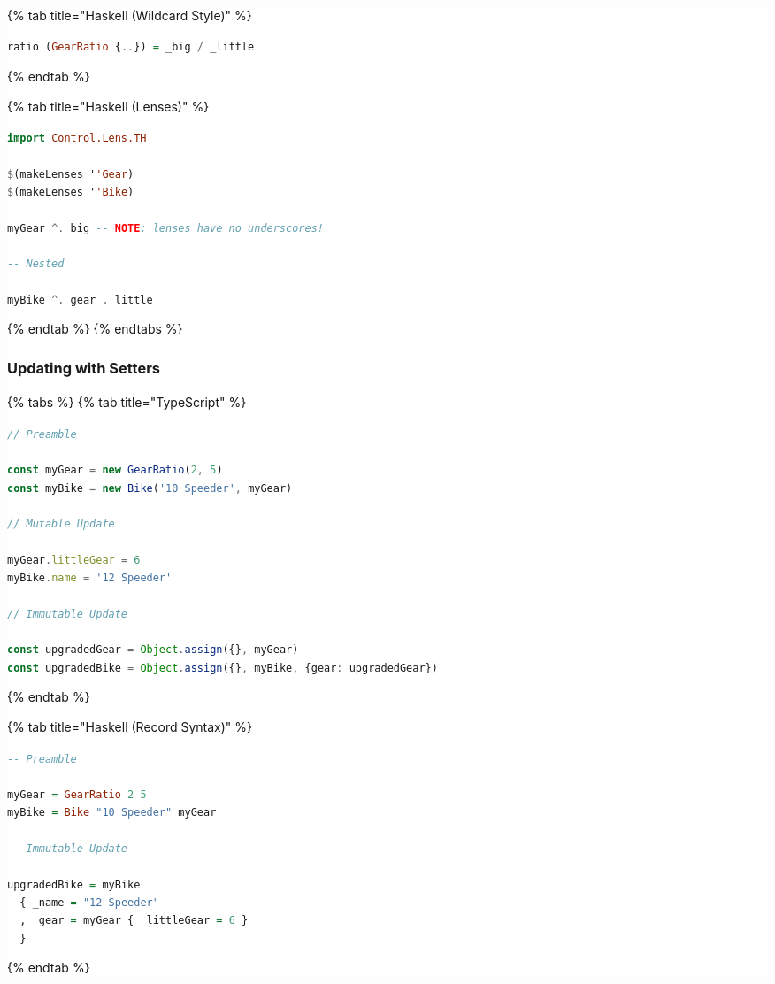 {% tab title="Haskell \(Wildcard Style\)" %}
```haskell
ratio (GearRatio {..}) = _big / _little
```
{% endtab %}

{% tab title="Haskell \(Lenses\)" %}
```haskell
import Control.Lens.TH

$(makeLenses ''Gear)
$(makeLenses ''Bike)

myGear ^. big -- NOTE: lenses have no underscores!

-- Nested

myBike ^. gear . little
```
{% endtab %}
{% endtabs %}

### Updating with Setters

{% tabs %}
{% tab title="TypeScript" %}
```typescript
// Preamble

const myGear = new GearRatio(2, 5)
const myBike = new Bike('10 Speeder', myGear)

// Mutable Update

myGear.littleGear = 6
myBike.name = '12 Speeder'

// Immutable Update

const upgradedGear = Object.assign({}, myGear)
const upgradedBike = Object.assign({}, myBike, {gear: upgradedGear})
```
{% endtab %}

{% tab title="Haskell \(Record Syntax\)" %}
```haskell
-- Preamble

myGear = GearRatio 2 5
myBike = Bike "10 Speeder" myGear

-- Immutable Update

upgradedBike = myBike 
  { _name = "12 Speeder"
  , _gear = myGear { _littleGear = 6 }
  }
```
{% endtab %}
